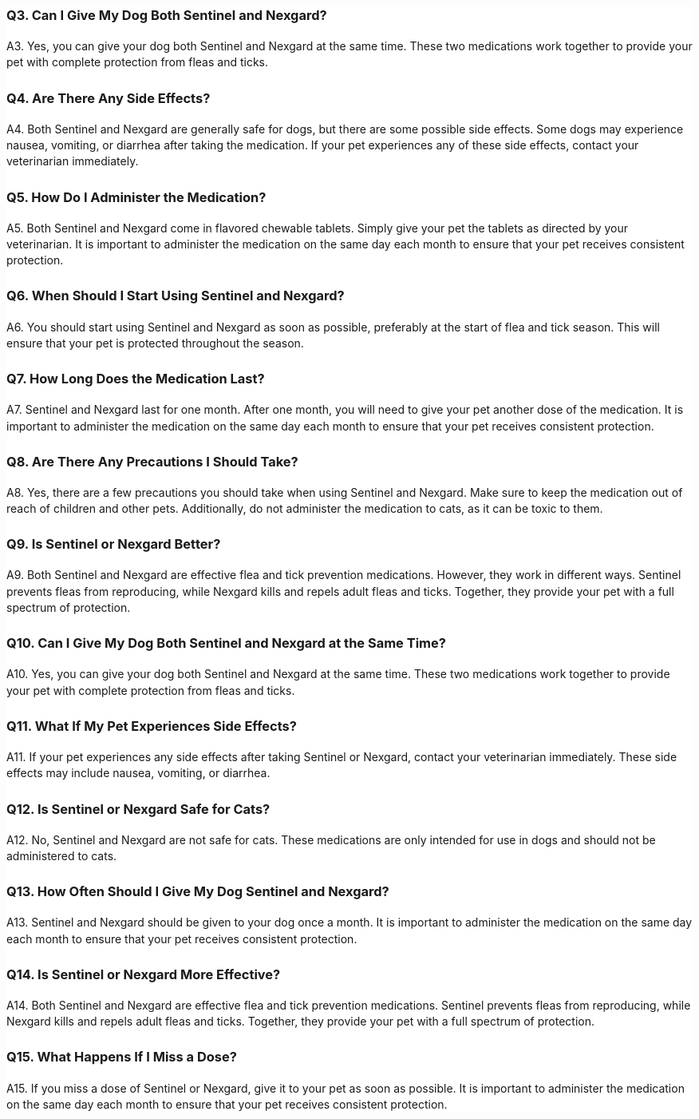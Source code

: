<h3>Q3. Can I Give My Dog Both Sentinel and Nexgard?</h3>
A3. Yes, you can give your dog both Sentinel and Nexgard at the same time. These two medications work together to provide your pet with complete protection from fleas and ticks.

<h3>Q4. Are There Any Side Effects?</h3>
A4. Both Sentinel and Nexgard are generally safe for dogs, but there are some possible side effects. Some dogs may experience nausea, vomiting, or diarrhea after taking the medication. If your pet experiences any of these side effects, contact your veterinarian immediately.

<h3>Q5. How Do I Administer the Medication?</h3>
A5. Both Sentinel and Nexgard come in flavored chewable tablets. Simply give your pet the tablets as directed by your veterinarian. It is important to administer the medication on the same day each month to ensure that your pet receives consistent protection.

<h3>Q6. When Should I Start Using Sentinel and Nexgard?</h3>
A6. You should start using Sentinel and Nexgard as soon as possible, preferably at the start of flea and tick season. This will ensure that your pet is protected throughout the season.

<h3>Q7. How Long Does the Medication Last?</h3>
A7. Sentinel and Nexgard last for one month. After one month, you will need to give your pet another dose of the medication. It is important to administer the medication on the same day each month to ensure that your pet receives consistent protection.

<h3>Q8. Are There Any Precautions I Should Take?</h3>
A8. Yes, there are a few precautions you should take when using Sentinel and Nexgard. Make sure to keep the medication out of reach of children and other pets. Additionally, do not administer the medication to cats, as it can be toxic to them.

<h3>Q9. Is Sentinel or Nexgard Better?</h3>
A9. Both Sentinel and Nexgard are effective flea and tick prevention medications. However, they work in different ways. Sentinel prevents fleas from reproducing, while Nexgard kills and repels adult fleas and ticks. Together, they provide your pet with a full spectrum of protection.

<h3>Q10. Can I Give My Dog Both Sentinel and Nexgard at the Same Time?</h3>
A10. Yes, you can give your dog both Sentinel and Nexgard at the same time. These two medications work together to provide your pet with complete protection from fleas and ticks.

<h3>Q11. What If My Pet Experiences Side Effects?</h3>
A11. If your pet experiences any side effects after taking Sentinel or Nexgard, contact your veterinarian immediately. These side effects may include nausea, vomiting, or diarrhea.

<h3>Q12. Is Sentinel or Nexgard Safe for Cats?</h3>
A12. No, Sentinel and Nexgard are not safe for cats. These medications are only intended for use in dogs and should not be administered to cats.

<h3>Q13. How Often Should I Give My Dog Sentinel and Nexgard?</h3>
A13. Sentinel and Nexgard should be given to your dog once a month. It is important to administer the medication on the same day each month to ensure that your pet receives consistent protection.

<h3>Q14. Is Sentinel or Nexgard More Effective?</h3>
A14. Both Sentinel and Nexgard are effective flea and tick prevention medications. Sentinel prevents fleas from reproducing, while Nexgard kills and repels adult fleas and ticks. Together, they provide your pet with a full spectrum of protection.

<h3>Q15. What Happens If I Miss a Dose?</h3>
A15. If you miss a dose of Sentinel or Nexgard, give it to your pet as soon as possible. It is important to administer the medication on the same day each month to ensure that your pet receives consistent protection.
